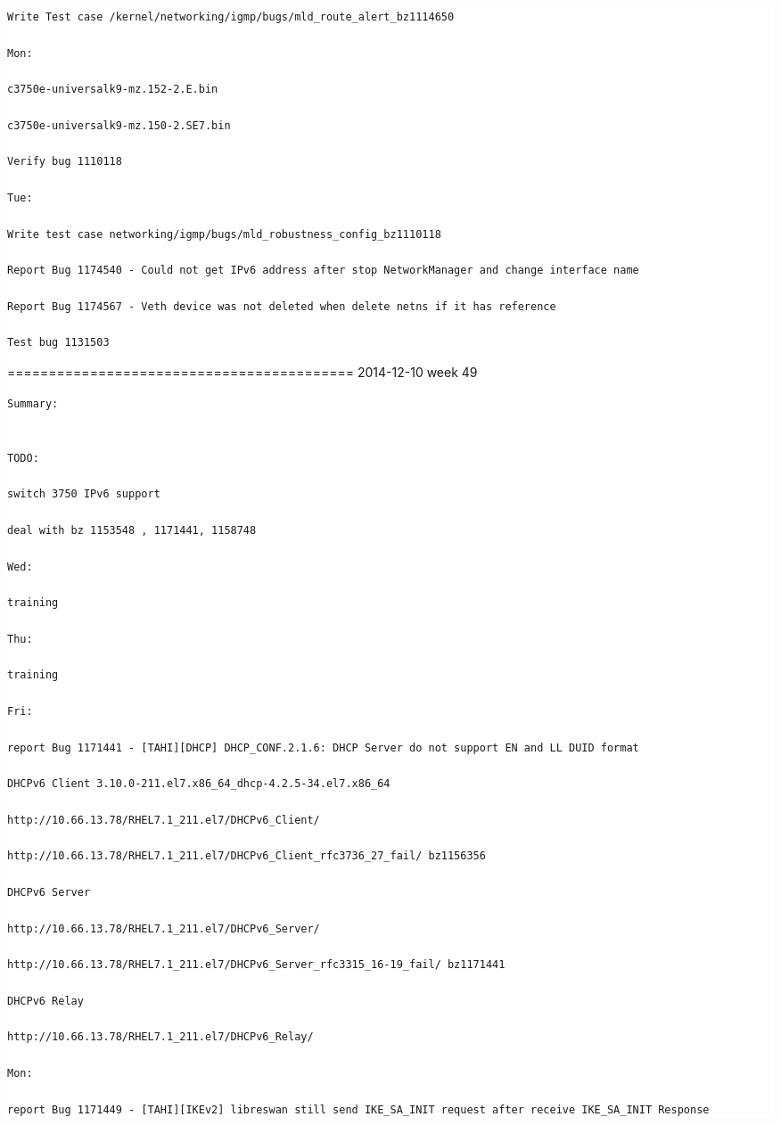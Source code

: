     Write Test case /kernel/networking/igmp/bugs/mld_route_alert_bz1114650

    Mon:

    c3750e-universalk9-mz.152-2.E.bin

    c3750e-universalk9-mz.150-2.SE7.bin

    Verify bug 1110118

    Tue:

    Write test case networking/igmp/bugs/mld_robustness_config_bz1110118

    Report Bug 1174540 - Could not get IPv6 address after stop NetworkManager and change interface name

    Report Bug 1174567 - Veth device was not deleted when delete netns if it has reference

    Test bug 1131503



==========================================
2014-12-10 week 49

    Summary:


    TODO:

    switch 3750 IPv6 support

    deal with bz 1153548 , 1171441, 1158748

    Wed:

    training

    Thu:

    training

    Fri:

    report Bug 1171441 - [TAHI][DHCP] DHCP_CONF.2.1.6: DHCP Server do not support EN and LL DUID format

    DHCPv6 Client 3.10.0-211.el7.x86_64_dhcp-4.2.5-34.el7.x86_64

    http://10.66.13.78/RHEL7.1_211.el7/DHCPv6_Client/

    http://10.66.13.78/RHEL7.1_211.el7/DHCPv6_Client_rfc3736_27_fail/ bz1156356

    DHCPv6 Server

    http://10.66.13.78/RHEL7.1_211.el7/DHCPv6_Server/

    http://10.66.13.78/RHEL7.1_211.el7/DHCPv6_Server_rfc3315_16-19_fail/ bz1171441

    DHCPv6 Relay

    http://10.66.13.78/RHEL7.1_211.el7/DHCPv6_Relay/

    Mon:

    report Bug 1171449 - [TAHI][IKEv2] libreswan still send IKE_SA_INIT request after receive IKE_SA_INIT Response
